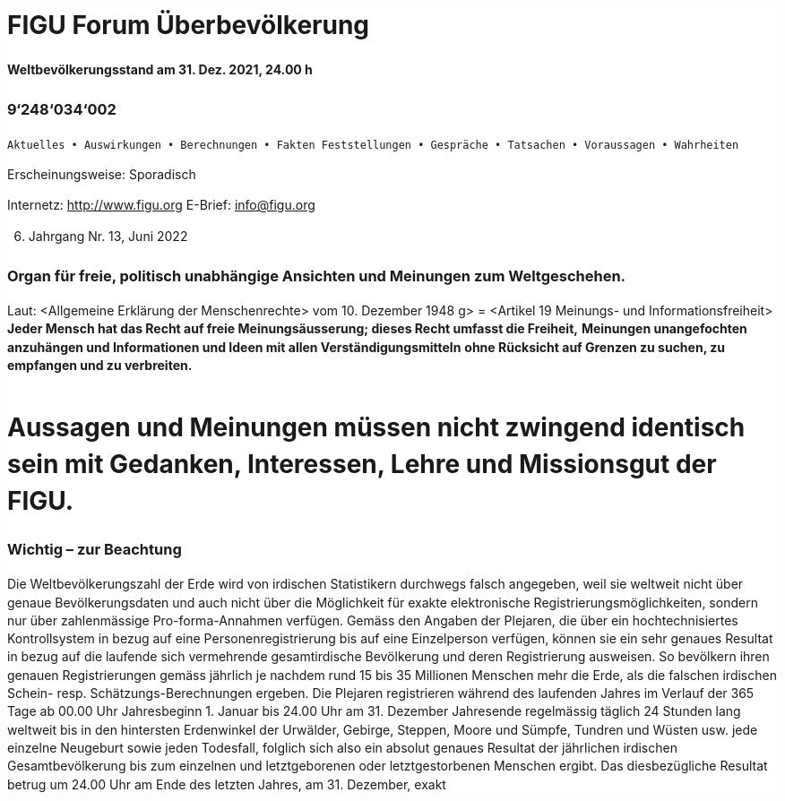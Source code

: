 # FIGU Forum Überbevölkerung

**Weltbevölkerungsstand am 31. Dez. 2021, 24.00 h**

### 9‘248‘034‘002

    Aktuelles • Auswirkungen • Berechnungen • Fakten Feststellungen • Gespräche • Tatsachen • Voraussagen • Wahrheiten


Erscheinungsweise:
Sporadisch


Internetz: http://www.figu.org
E-Brief: info@figu.org


6. Jahrgang
Nr. 13, Juni 2022


### Organ für freie, politisch unabhängige Ansichten und Meinungen zum Weltgeschehen.
Laut: <Allgemeine Erklärung der Menschenrechte> vom 10. Dezember 1948 g> = <Artikel 19 Meinungs- und Informationsfreiheit>
**Jeder Mensch hat das Recht auf freie Meinungsäusserung; dieses Recht umfasst die Freiheit,**
**Meinungen unangefochten anzuhängen und Informationen und Ideen mit allen Verständigungsmitteln**
**ohne Rücksicht auf Grenzen zu suchen, zu empfangen und zu verbreiten.**

**Aussagen und Meinungen müssen nicht zwingend identisch sein mit Gedanken, Interessen, Lehre und Missionsgut der FIGU.**
============================================================================================================

### Wichtig – zur Beachtung
Die Weltbevölkerungszahl der Erde wird von irdischen Statistikern durchwegs falsch angegeben, weil sie weltweit nicht über genaue
Bevölkerungsdaten und auch nicht über die Möglichkeit für exakte elektronische Registrierungsmöglichkeiten, sondern nur über
zahlenmässige Pro-forma-Annahmen verfügen. Gemäss den Angaben der Plejaren, die über ein hochtechnisiertes Kontrollsystem in
bezug auf eine Personenregistrierung bis auf eine Einzelperson verfügen, können sie ein sehr genaues Resultat in bezug auf die
laufende sich vermehrende gesamtirdische Bevölkerung und deren Registrierung ausweisen. So bevölkern ihren genauen
Registrierungen gemäss jährlich je nachdem rund 15 bis 35 Millionen Menschen mehr die Erde, als die falschen irdischen Schein- resp.
Schätzungs-Berechnungen ergeben. Die Plejaren registrieren während des laufenden Jahres im Verlauf der 365 Tage ab 00.00 Uhr
Jahresbeginn 1. Januar bis 24.00 Uhr am 31. Dezember Jahresende regelmässig täglich 24 Stunden lang weltweit bis in den hintersten
Erdenwinkel der Urwälder, Gebirge, Steppen, Moore und Sümpfe, Tundren und Wüsten usw. jede einzelne Neugeburt sowie jeden
Todesfall, folglich sich also ein absolut genaues Resultat der jährlichen irdischen Gesamtbevölkerung bis zum einzelnen und
letztgeborenen oder letztgestorbenen Menschen ergibt. Das diesbezügliche Resultat betrug um 24.00 Uhr am Ende des letzten Jahres,
am 31. Dezember, exakt
